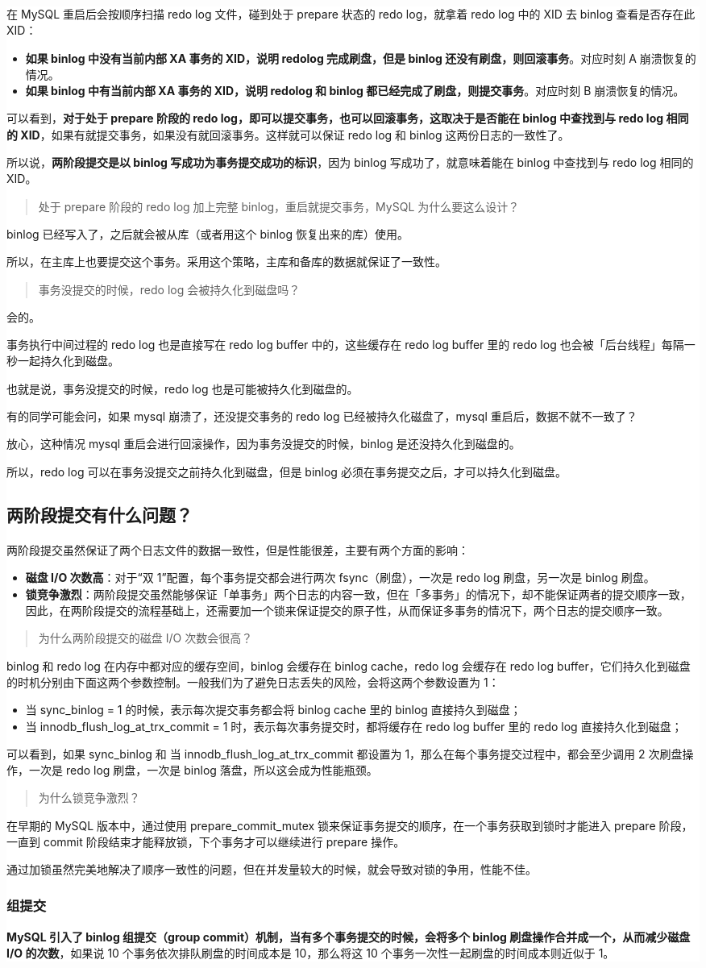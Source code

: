 在 MySQL 重启后会按顺序扫描 redo log 文件，碰到处于 prepare 状态的 redo log，就拿着 redo log 中的 XID 去 binlog 查看是否存在此 XID：

- **如果 binlog 中没有当前内部 XA 事务的 XID，说明 redolog 完成刷盘，但是 binlog 还没有刷盘，则回滚事务**。对应时刻 A 崩溃恢复的情况。
- **如果 binlog 中有当前内部 XA 事务的 XID，说明 redolog 和 binlog 都已经完成了刷盘，则提交事务**。对应时刻 B 崩溃恢复的情况。

可以看到，**对于处于 prepare 阶段的 redo log，即可以提交事务，也可以回滚事务，这取决于是否能在 binlog 中查找到与 redo log 相同的  XID**，如果有就提交事务，如果没有就回滚事务。这样就可以保证 redo log 和 binlog 这两份日志的一致性了。

所以说，**两阶段提交是以 binlog 写成功为事务提交成功的标识**，因为 binlog 写成功了，就意味着能在 binlog 中查找到与 redo log 相同的  XID。

> 处于 prepare 阶段的 redo log 加上完整 binlog，重启就提交事务，MySQL 为什么要这么设计？

binlog 已经写入了，之后就会被从库（或者用这个 binlog 恢复出来的库）使用。

所以，在主库上也要提交这个事务。采用这个策略，主库和备库的数据就保证了一致性。

> 事务没提交的时候，redo log 会被持久化到磁盘吗？

会的。

事务执行中间过程的 redo log 也是直接写在 redo log buffer 中的，这些缓存在  redo log buffer  里的 redo log 也会被「后台线程」每隔一秒一起持久化到磁盘。

也就是说，事务没提交的时候，redo log 也是可能被持久化到磁盘的。

有的同学可能会问，如果 mysql 崩溃了，还没提交事务的 redo log 已经被持久化磁盘了，mysql 重启后，数据不就不一致了？

放心，这种情况 mysql 重启会进行回滚操作，因为事务没提交的时候，binlog 是还没持久化到磁盘的。

所以，redo log 可以在事务没提交之前持久化到磁盘，但是 binlog 必须在事务提交之后，才可以持久化到磁盘。

## 两阶段提交有什么问题？

两阶段提交虽然保证了两个日志文件的数据一致性，但是性能很差，主要有两个方面的影响：

- **磁盘 I/O 次数高**：对于“双 1”配置，每个事务提交都会进行两次 fsync（刷盘），一次是 redo log 刷盘，另一次是 binlog 刷盘。
- **锁竞争激烈**：两阶段提交虽然能够保证「单事务」两个日志的内容一致，但在「多事务」的情况下，却不能保证两者的提交顺序一致，因此，在两阶段提交的流程基础上，还需要加一个锁来保证提交的原子性，从而保证多事务的情况下，两个日志的提交顺序一致。

> 为什么两阶段提交的磁盘 I/O 次数会很高？

binlog 和 redo log 在内存中都对应的缓存空间，binlog 会缓存在 binlog cache，redo log 会缓存在 redo log buffer，它们持久化到磁盘的时机分别由下面这两个参数控制。一般我们为了避免日志丢失的风险，会将这两个参数设置为 1：

- 当 sync_binlog = 1 的时候，表示每次提交事务都会将  binlog cache 里的 binlog 直接持久到磁盘；
- 当 innodb_flush_log_at_trx_commit = 1 时，表示每次事务提交时，都将缓存在  redo log buffer 里的  redo log 直接持久化到磁盘；

可以看到，如果 sync_binlog 和 当 innodb_flush_log_at_trx_commit 都设置为 1，那么在每个事务提交过程中，都会至少调用 2 次刷盘操作，一次是 redo log 刷盘，一次是 binlog 落盘，所以这会成为性能瓶颈。

> 为什么锁竞争激烈？

在早期的 MySQL 版本中，通过使用 prepare_commit_mutex 锁来保证事务提交的顺序，在一个事务获取到锁时才能进入 prepare 阶段，一直到 commit 阶段结束才能释放锁，下个事务才可以继续进行 prepare 操作。

通过加锁虽然完美地解决了顺序一致性的问题，但在并发量较大的时候，就会导致对锁的争用，性能不佳。

### 组提交

**MySQL  引入了 binlog 组提交（group commit）机制，当有多个事务提交的时候，会将多个 binlog 刷盘操作合并成一个，从而减少磁盘 I/O 的次数**，如果说 10 个事务依次排队刷盘的时间成本是 10，那么将这 10 个事务一次性一起刷盘的时间成本则近似于 1。
